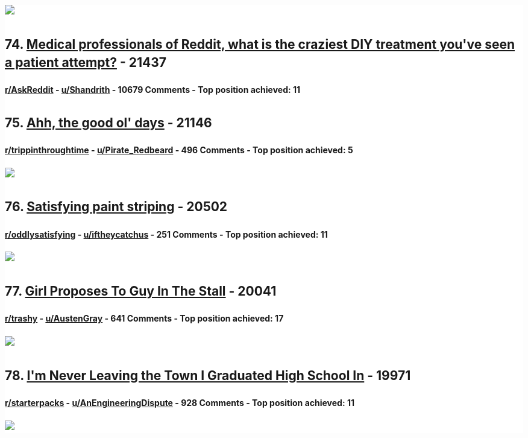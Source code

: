 <a href="https://www.youtube.com/watch?v=425M4M3Opkk"><img src="https://a.thumbs.redditmedia.com/XZGNcS3Vq3--nFusVZYEu0Q5sS2jhdfRDiS9Xi6HvB0.jpg"></img></a>

## 74. [Medical professionals of Reddit, what is the craziest DIY treatment you've seen a patient attempt?](http://reddit.com/r/AskReddit/comments/82hwsi/medical_professionals_of_reddit_what_is_the/) - 21437
#### [r/AskReddit](http://reddit.com/r/AskReddit) - [u/Shandrith](http://reddit.com/u/Shandrith) - 10679 Comments - Top position achieved: 11

## 75. [Ahh, the good ol' days](http://reddit.com/r/trippinthroughtime/comments/82dsqk/ahh_the_good_ol_days/) - 21146
#### [r/trippinthroughtime](http://reddit.com/r/trippinthroughtime) - [u/Pirate_Redbeard](http://reddit.com/u/Pirate_Redbeard) - 496 Comments - Top position achieved: 5

<a href="https://i.imgur.com/p6TVJGX.jpg"><img src="https://b.thumbs.redditmedia.com/9cpJALIi3TO69wEKNBgsbDl-xqwx8twLuFF-naiq5uk.jpg"></img></a>

## 76. [Satisfying paint striping](http://reddit.com/r/oddlysatisfying/comments/82edgy/satisfying_paint_striping/) - 20502
#### [r/oddlysatisfying](http://reddit.com/r/oddlysatisfying) - [u/iftheycatchus](http://reddit.com/u/iftheycatchus) - 251 Comments - Top position achieved: 11

<a href="https://v.redd.it/e68qhb64p4k01"><img src="https://b.thumbs.redditmedia.com/02g75ruvWLGwkwb9G1dCDZG9iQTGli9wm-ogGkREL-c.jpg"></img></a>

## 77. [Girl Proposes To Guy In The Stall](http://reddit.com/r/trashy/comments/82gwe8/girl_proposes_to_guy_in_the_stall/) - 20041
#### [r/trashy](http://reddit.com/r/trashy) - [u/AustenGray](http://reddit.com/u/AustenGray) - 641 Comments - Top position achieved: 17

<a href="https://i.redd.it/7px2iy33j6k01.jpg"><img src="https://b.thumbs.redditmedia.com/KokOFyq88IJqBlhdUFVAGbpGYhuInvjEeNp_fZ8qKug.jpg"></img></a>

## 78. [I'm Never Leaving the Town I Graduated High School In](http://reddit.com/r/starterpacks/comments/82ety4/im_never_leaving_the_town_i_graduated_high_school/) - 19971
#### [r/starterpacks](http://reddit.com/r/starterpacks) - [u/AnEngineeringDispute](http://reddit.com/u/AnEngineeringDispute) - 928 Comments - Top position achieved: 11

<a href="https://imgur.com/FrIOggX"><img src="https://b.thumbs.redditmedia.com/D2CxvC78Jk-ZqedFlu8JDErIdSKMsryQ2nwcp25RW9w.jpg"></img></a>
